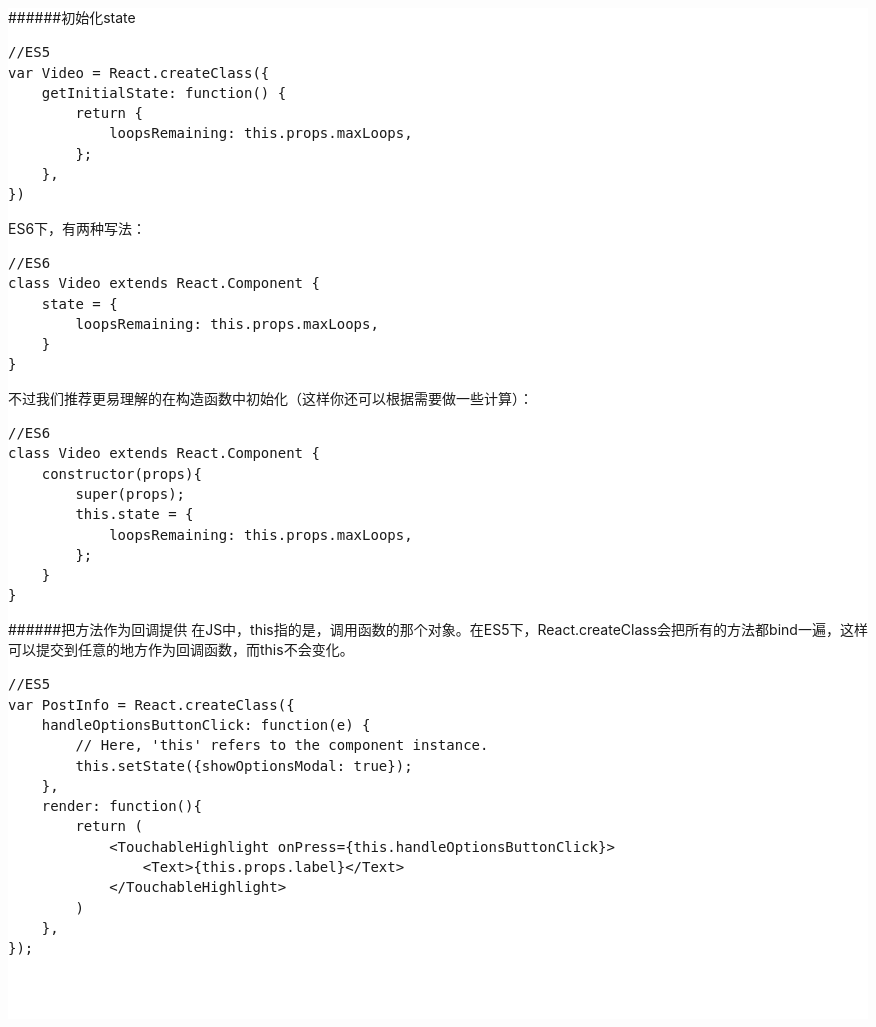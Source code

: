 ######初始化state
<pre>
//ES5 
var Video = React.createClass({
    getInitialState: function() {
        return {
            loopsRemaining: this.props.maxLoops,
        };
    },
})
</pre>
ES6下，有两种写法：


<pre>
//ES6
class Video extends React.Component {
    state = {
        loopsRemaining: this.props.maxLoops,
    }
}
</pre>
不过我们推荐更易理解的在构造函数中初始化（这样你还可以根据需要做一些计算）：


<pre>
//ES6
class Video extends React.Component {
    constructor(props){
        super(props);
        this.state = {
            loopsRemaining: this.props.maxLoops,
        };
    }
}
</pre>
######把方法作为回调提供
在JS中，this指的是，调用函数的那个对象。在ES5下，React.createClass会把所有的方法都bind一遍，这样可以提交到任意的地方作为回调函数，而this不会变化。
<pre>
//ES5
var PostInfo = React.createClass({
    handleOptionsButtonClick: function(e) {
        // Here, 'this' refers to the component instance.
        this.setState({showOptionsModal: true});
    },
    render: function(){
        return (
            &lt;TouchableHighlight onPress={this.handleOptionsButtonClick}&gt;
                &lt;Text&gt;{this.props.label}&lt;/Text&gt;
            &lt;/TouchableHighlight&gt;
        )
    },
});
